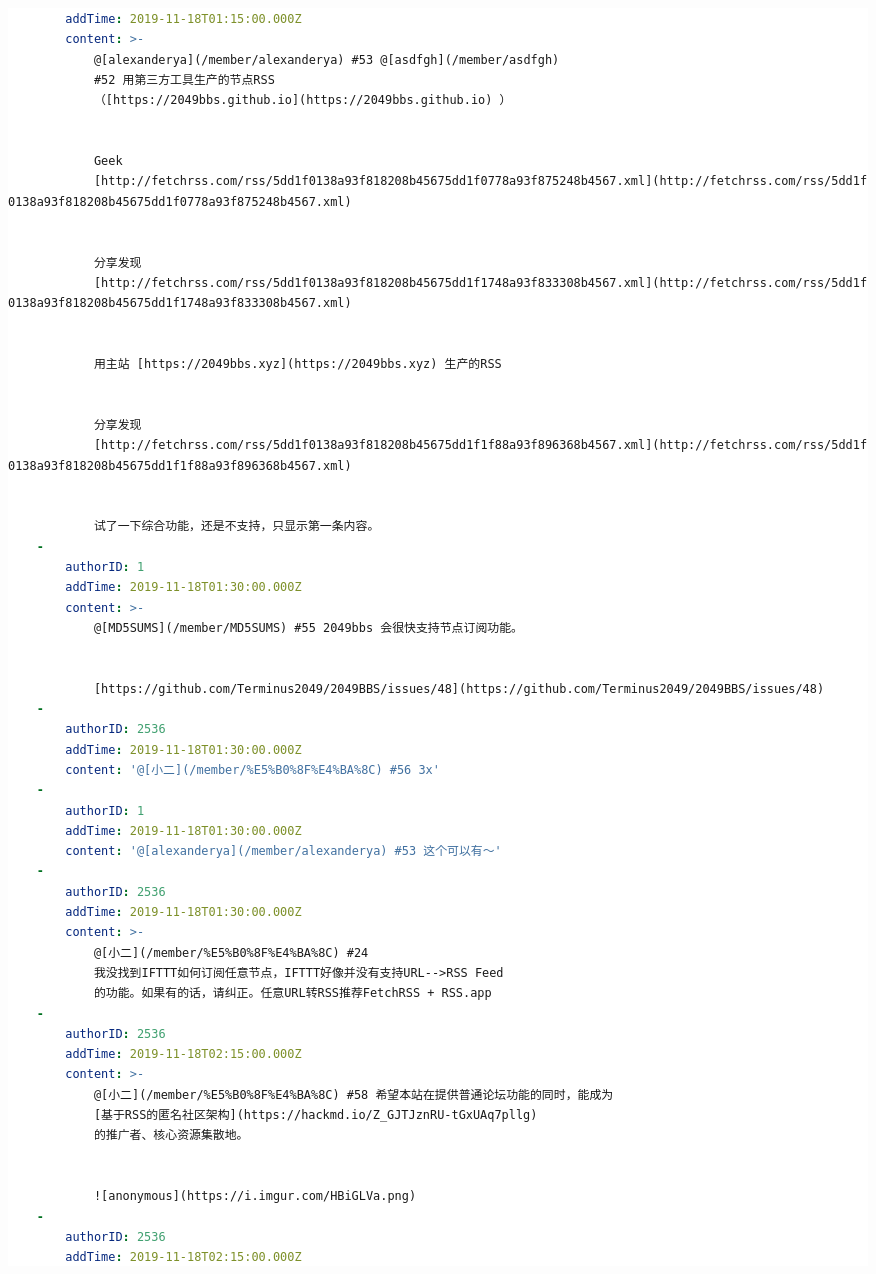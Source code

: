 ```yaml
        addTime: 2019-11-18T01:15:00.000Z
        content: >-
            @[alexanderya](/member/alexanderya) #53 @[asdfgh](/member/asdfgh)
            #52 用第三方工具生产的节点RSS
            （[https://2049bbs.github.io](https://2049bbs.github.io) ）


            Geek
            [http://fetchrss.com/rss/5dd1f0138a93f818208b45675dd1f0778a93f875248b4567.xml](http://fetchrss.com/rss/5dd1f0138a93f818208b45675dd1f0778a93f875248b4567.xml)


            分享发现
            [http://fetchrss.com/rss/5dd1f0138a93f818208b45675dd1f1748a93f833308b4567.xml](http://fetchrss.com/rss/5dd1f0138a93f818208b45675dd1f1748a93f833308b4567.xml)


            用主站 [https://2049bbs.xyz](https://2049bbs.xyz) 生产的RSS


            分享发现
            [http://fetchrss.com/rss/5dd1f0138a93f818208b45675dd1f1f88a93f896368b4567.xml](http://fetchrss.com/rss/5dd1f0138a93f818208b45675dd1f1f88a93f896368b4567.xml)


            试了一下综合功能，还是不支持，只显示第一条内容。
    -
        authorID: 1
        addTime: 2019-11-18T01:30:00.000Z
        content: >-
            @[MD5SUMS](/member/MD5SUMS) #55 2049bbs 会很快支持节点订阅功能。


            [https://github.com/Terminus2049/2049BBS/issues/48](https://github.com/Terminus2049/2049BBS/issues/48)
    -
        authorID: 2536
        addTime: 2019-11-18T01:30:00.000Z
        content: '@[小二](/member/%E5%B0%8F%E4%BA%8C) #56 3x'
    -
        authorID: 1
        addTime: 2019-11-18T01:30:00.000Z
        content: '@[alexanderya](/member/alexanderya) #53 这个可以有～'
    -
        authorID: 2536
        addTime: 2019-11-18T01:30:00.000Z
        content: >-
            @[小二](/member/%E5%B0%8F%E4%BA%8C) #24
            我没找到IFTTT如何订阅任意节点，IFTTT好像并没有支持URL-->RSS Feed
            的功能。如果有的话，请纠正。任意URL转RSS推荐FetchRSS + RSS.app
    -
        authorID: 2536
        addTime: 2019-11-18T02:15:00.000Z
        content: >-
            @[小二](/member/%E5%B0%8F%E4%BA%8C) #58 希望本站在提供普通论坛功能的同时，能成为
            [基于RSS的匿名社区架构](https://hackmd.io/Z_GJTJznRU-tGxUAq7pllg)
            的推广者、核心资源集散地。


            ![anonymous](https://i.imgur.com/HBiGLVa.png)
    -
        authorID: 2536
        addTime: 2019-11-18T02:15:00.000Z
```